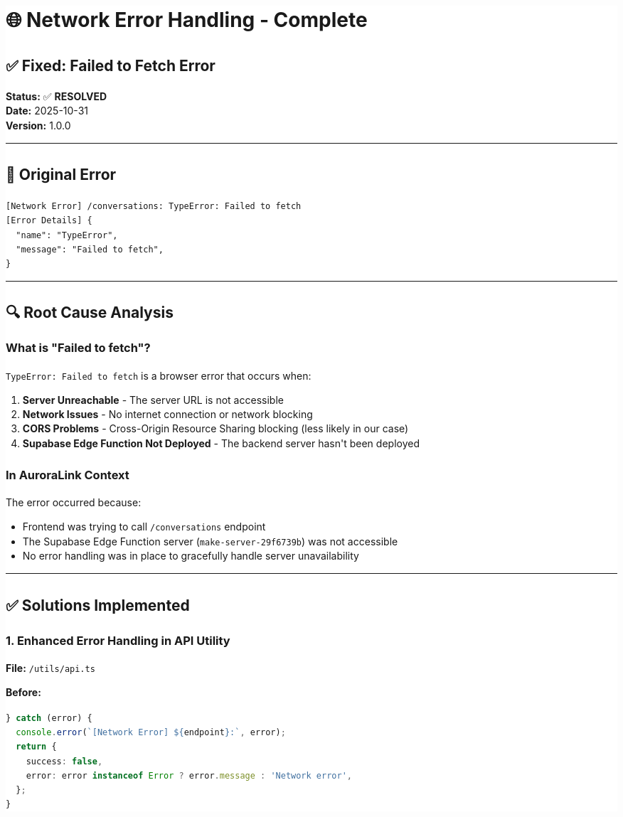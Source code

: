 # 🌐 Network Error Handling - Complete

## ✅ Fixed: Failed to Fetch Error

**Status:** ✅ **RESOLVED**  
**Date:** 2025-10-31  
**Version:** 1.0.0

---

## 🐛 Original Error

```
[Network Error] /conversations: TypeError: Failed to fetch
[Error Details] {
  "name": "TypeError",
  "message": "Failed to fetch",
}
```

---

## 🔍 Root Cause Analysis

### **What is "Failed to fetch"?**

`TypeError: Failed to fetch` is a browser error that occurs when:

1. **Server Unreachable** - The server URL is not accessible
2. **Network Issues** - No internet connection or network blocking
3. **CORS Problems** - Cross-Origin Resource Sharing blocking (less likely in our case)
4. **Supabase Edge Function Not Deployed** - The backend server hasn't been deployed

### **In AuroraLink Context**

The error occurred because:
- Frontend was trying to call `/conversations` endpoint
- The Supabase Edge Function server (`make-server-29f6739b`) was not accessible
- No error handling was in place to gracefully handle server unavailability

---

## ✅ Solutions Implemented

### **1. Enhanced Error Handling in API Utility**

**File:** `/utils/api.ts`

**Before:**
```typescript
} catch (error) {
  console.error(`[Network Error] ${endpoint}:`, error);
  return {
    success: false,
    error: error instanceof Error ? error.message : 'Network error',
  };
}
```
